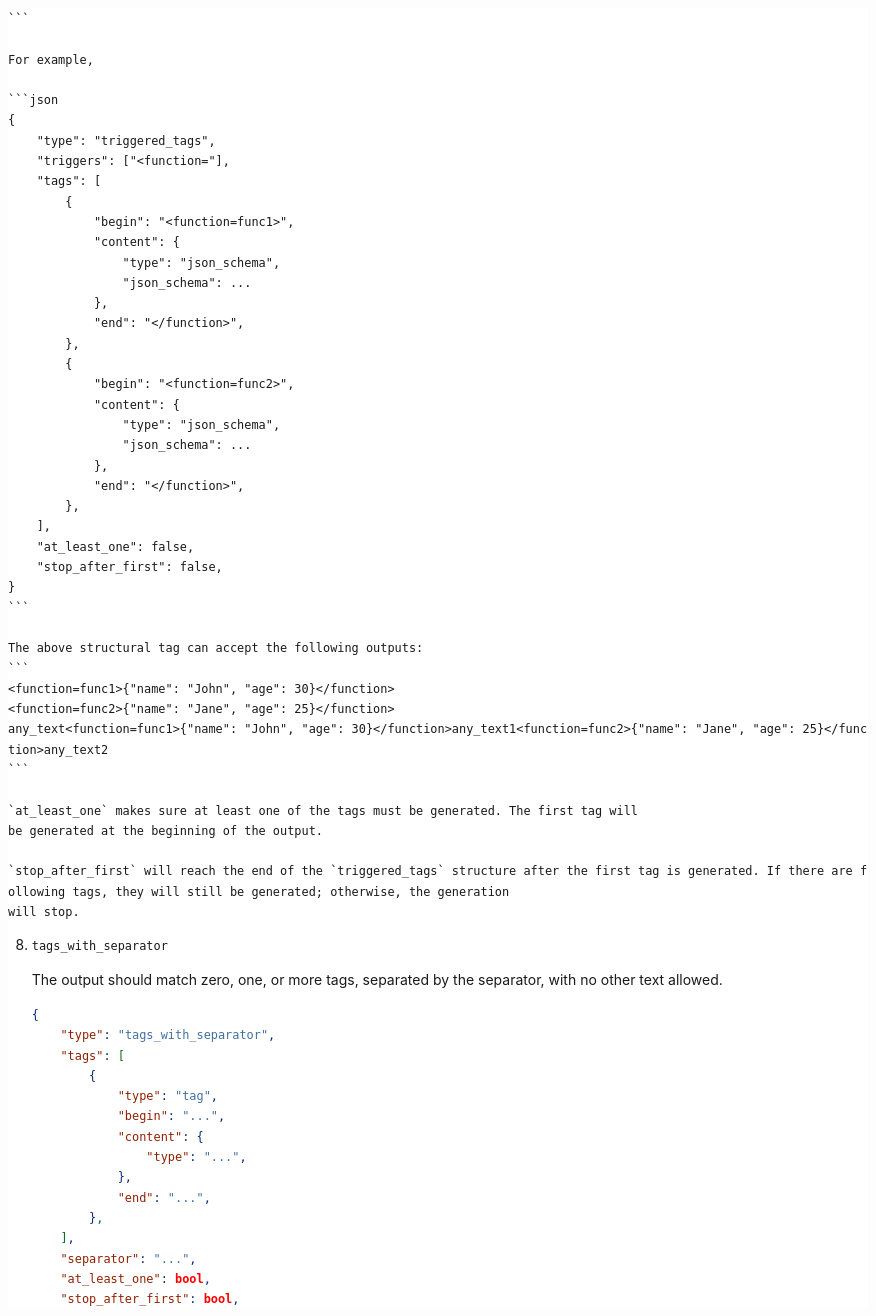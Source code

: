     ```

    For example,

    ```json
    {
        "type": "triggered_tags",
        "triggers": ["<function="],
        "tags": [
            {
                "begin": "<function=func1>",
                "content": {
                    "type": "json_schema",
                    "json_schema": ...
                },
                "end": "</function>",
            },
            {
                "begin": "<function=func2>",
                "content": {
                    "type": "json_schema",
                    "json_schema": ...
                },
                "end": "</function>",
            },
        ],
        "at_least_one": false,
        "stop_after_first": false,
    }
    ```

    The above structural tag can accept the following outputs:
    ```
    <function=func1>{"name": "John", "age": 30}</function>
    <function=func2>{"name": "Jane", "age": 25}</function>
    any_text<function=func1>{"name": "John", "age": 30}</function>any_text1<function=func2>{"name": "Jane", "age": 25}</function>any_text2
    ```

    `at_least_one` makes sure at least one of the tags must be generated. The first tag will
    be generated at the beginning of the output.

    `stop_after_first` will reach the end of the `triggered_tags` structure after the first tag is generated. If there are following tags, they will still be generated; otherwise, the generation
    will stop.


8. `tags_with_separator`

    The output should match zero, one, or more tags, separated by the separator, with no other text allowed.

    ```json
    {
        "type": "tags_with_separator",
        "tags": [
            {
                "type": "tag",
                "begin": "...",
                "content": {
                    "type": "...",
                },
                "end": "...",
            },
        ],
        "separator": "...",
        "at_least_one": bool,
        "stop_after_first": bool,
